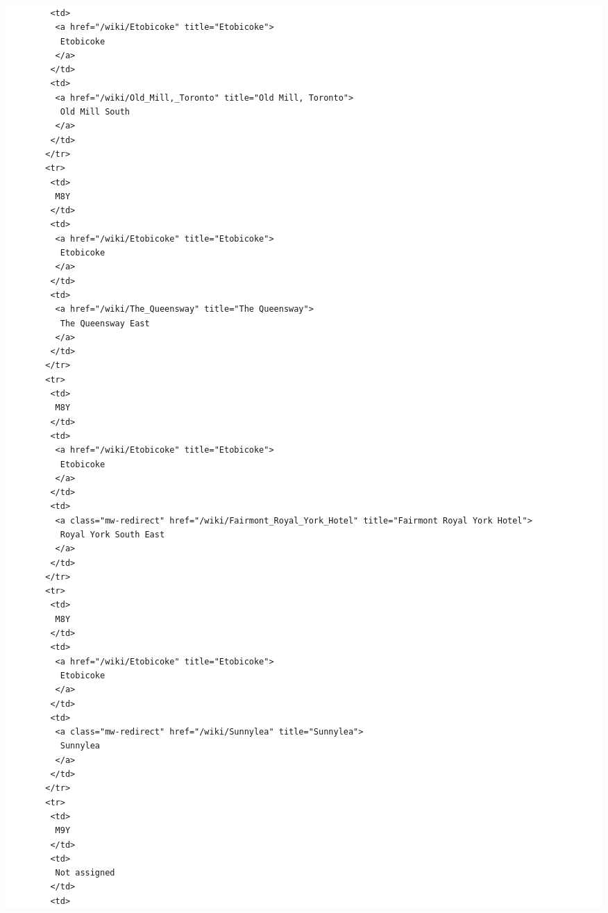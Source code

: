              <td>
              <a href="/wiki/Etobicoke" title="Etobicoke">
               Etobicoke
              </a>
             </td>
             <td>
              <a href="/wiki/Old_Mill,_Toronto" title="Old Mill, Toronto">
               Old Mill South
              </a>
             </td>
            </tr>
            <tr>
             <td>
              M8Y
             </td>
             <td>
              <a href="/wiki/Etobicoke" title="Etobicoke">
               Etobicoke
              </a>
             </td>
             <td>
              <a href="/wiki/The_Queensway" title="The Queensway">
               The Queensway East
              </a>
             </td>
            </tr>
            <tr>
             <td>
              M8Y
             </td>
             <td>
              <a href="/wiki/Etobicoke" title="Etobicoke">
               Etobicoke
              </a>
             </td>
             <td>
              <a class="mw-redirect" href="/wiki/Fairmont_Royal_York_Hotel" title="Fairmont Royal York Hotel">
               Royal York South East
              </a>
             </td>
            </tr>
            <tr>
             <td>
              M8Y
             </td>
             <td>
              <a href="/wiki/Etobicoke" title="Etobicoke">
               Etobicoke
              </a>
             </td>
             <td>
              <a class="mw-redirect" href="/wiki/Sunnylea" title="Sunnylea">
               Sunnylea
              </a>
             </td>
            </tr>
            <tr>
             <td>
              M9Y
             </td>
             <td>
              Not assigned
             </td>
             <td>